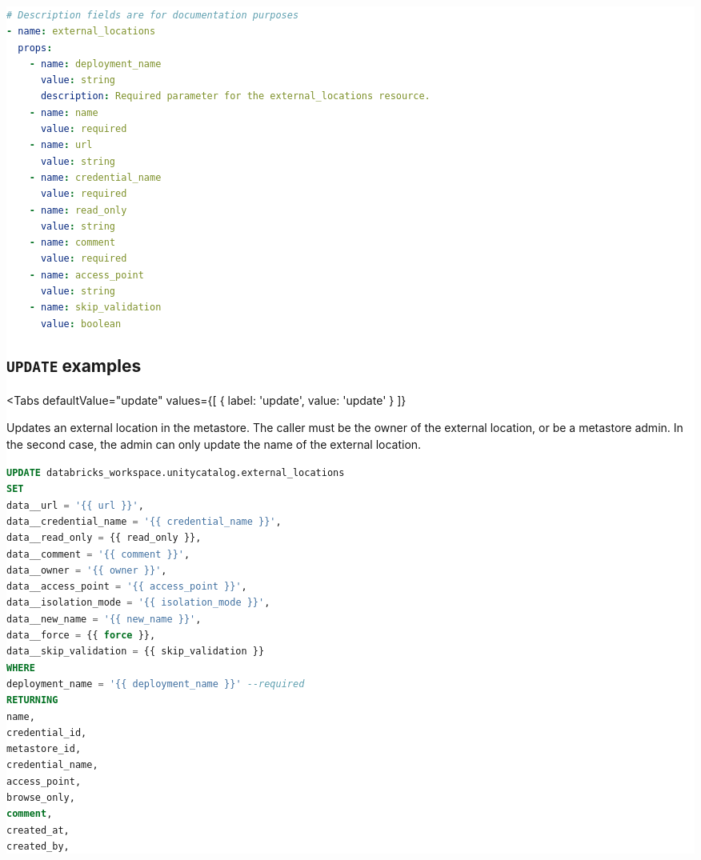 ```yaml
# Description fields are for documentation purposes
- name: external_locations
  props:
    - name: deployment_name
      value: string
      description: Required parameter for the external_locations resource.
    - name: name
      value: required
    - name: url
      value: string
    - name: credential_name
      value: required
    - name: read_only
      value: string
    - name: comment
      value: required
    - name: access_point
      value: string
    - name: skip_validation
      value: boolean
```
</TabItem>
</Tabs>


## `UPDATE` examples

<Tabs
    defaultValue="update"
    values={[
        { label: 'update', value: 'update' }
    ]}
>
<TabItem value="update">

Updates an external location in the metastore. The caller must be the owner of the external location, or be a metastore admin. In the second case, the admin can only update the name of the external location.

```sql
UPDATE databricks_workspace.unitycatalog.external_locations
SET 
data__url = '{{ url }}',
data__credential_name = '{{ credential_name }}',
data__read_only = {{ read_only }},
data__comment = '{{ comment }}',
data__owner = '{{ owner }}',
data__access_point = '{{ access_point }}',
data__isolation_mode = '{{ isolation_mode }}',
data__new_name = '{{ new_name }}',
data__force = {{ force }},
data__skip_validation = {{ skip_validation }}
WHERE 
deployment_name = '{{ deployment_name }}' --required
RETURNING
name,
credential_id,
metastore_id,
credential_name,
access_point,
browse_only,
comment,
created_at,
created_by,
```